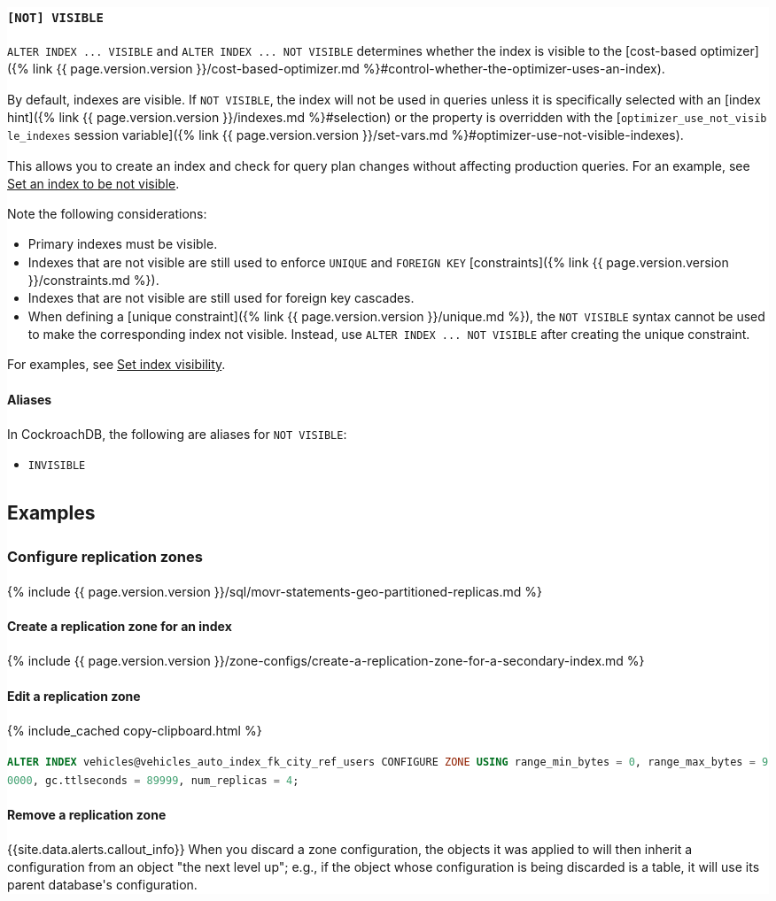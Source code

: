 ### `[NOT] VISIBLE`

`ALTER INDEX ... VISIBLE` and `ALTER INDEX ... NOT VISIBLE` determines whether the index is visible to the [cost-based optimizer]({% link {{ page.version.version }}/cost-based-optimizer.md %}#control-whether-the-optimizer-uses-an-index). 

By default, indexes are visible. If `NOT VISIBLE`, the index will not be used in queries unless it is specifically selected with an [index hint]({% link {{ page.version.version }}/indexes.md %}#selection) or the property is overridden with the [`optimizer_use_not_visible_indexes` session variable]({% link {{ page.version.version }}/set-vars.md %}#optimizer-use-not-visible-indexes).

This allows you to create an index and check for query plan changes without affecting production queries. For an example, see [Set an index to be not visible](#set-an-index-to-be-not-visible).

Note the following considerations:

- Primary indexes must be visible.
- Indexes that are not visible are still used to enforce `UNIQUE` and `FOREIGN KEY` [constraints]({% link {{ page.version.version }}/constraints.md %}).
- Indexes that are not visible are still used for foreign key cascades.
- When defining a [unique constraint]({% link {{ page.version.version }}/unique.md %}), the `NOT VISIBLE` syntax cannot be used to make the corresponding index not visible. Instead, use `ALTER INDEX ... NOT VISIBLE` after creating the unique constraint.

For examples, see [Set index visibility](#set-index-visibility).

#### Aliases

In CockroachDB, the following are aliases for `NOT VISIBLE`:

- `INVISIBLE`

## Examples

### Configure replication zones

{% include {{ page.version.version }}/sql/movr-statements-geo-partitioned-replicas.md %}

#### Create a replication zone for an index

{% include {{ page.version.version }}/zone-configs/create-a-replication-zone-for-a-secondary-index.md %}

#### Edit a replication zone

{% include_cached copy-clipboard.html %}
~~~ sql
ALTER INDEX vehicles@vehicles_auto_index_fk_city_ref_users CONFIGURE ZONE USING range_min_bytes = 0, range_max_bytes = 90000, gc.ttlseconds = 89999, num_replicas = 4;
~~~

#### Remove a replication zone

{{site.data.alerts.callout_info}}
When you discard a zone configuration, the objects it was applied to will then inherit a configuration from an object "the next level up"; e.g., if the object whose configuration is being discarded is a table, it will use its parent database's configuration.
